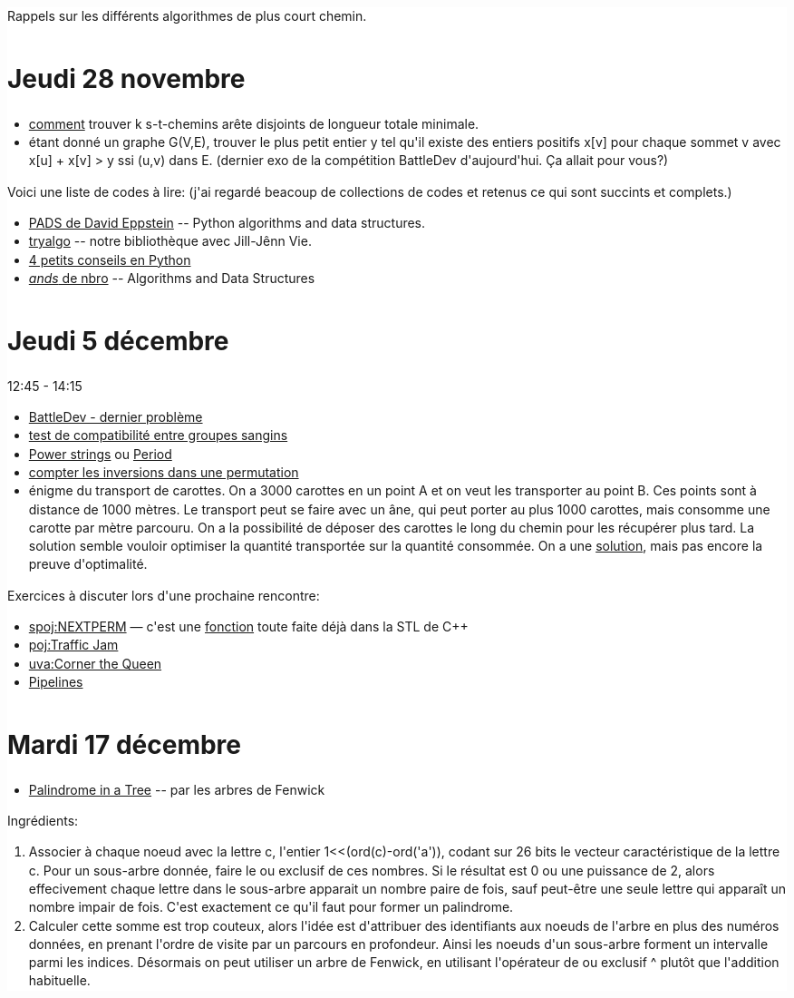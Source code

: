 Rappels sur les différents algorithmes de plus court chemin.

# Jeudi 28 novembre

- [comment](https://en.wikipedia.org/wiki/Edge_disjoint_shortest_pair_algorithm) trouver k s-t-chemins arête disjoints de longueur totale  minimale.
- étant donné un graphe G(V,E), trouver le plus petit entier y tel qu'il existe des entiers positifs x[v] pour chaque sommet v avec x[u] + x[v] > y ssi (u,v) dans E. (dernier exo de la compétition BattleDev d'aujourd'hui. Ça allait pour vous?)

Voici une liste de codes à lire: (j'ai regardé beacoup de collections de codes et retenus ce qui sont succints et complets.)
- [PADS de David Eppstein](https://www.ics.uci.edu/~eppstein/PADS/) -- Python algorithms and data structures.
- [tryalgo](https://jilljenn.github.io/tryalgo/) -- notre bibliothèque avec Jill-Jênn Vie.
- [4 petits conseils en Python](https://www.geeksforgeeks.org/python-tricks-competitive-coding/)
- [*ands* de nbro](https://github.com/nbro/ands) -- Algorithms and Data Structures

# Jeudi 5 décembre

12:45 - 14:15

- [BattleDev - dernier problème](https://tryalgo.org/en/graphs/2019/11/29/Encode-edges-battledev/)
- [test de compatibilité entre groupes sangins](https://projectlovelace.net/problems/blood-types/)
- [Power strings](https://open.kattis.com/problems/powerstrings) ou [Period](https://open.kattis.com/problems/powerstrings)
- [compter les inversions dans une permutation](https://tryalgo.org/en/permutations/2016/11/11/counting-inversions/)
- énigme du transport de carottes. On a 3000 carottes en un point A et on veut les transporter au point B. Ces points sont à distance de 1000 mètres. Le transport peut se faire avec un âne, qui peut porter au plus 1000 carottes, mais consomme une carotte par mètre parcouru. On a la possibilité de déposer des carottes le long du chemin pour les récupérer plus tard. La solution semble vouloir optimiser la quantité transportée sur la quantité consommée.
On a une [solution](transport_carottes.png), mais pas encore la preuve d'optimalité.

Exercices à discuter lors d'une prochaine rencontre:

- [spoj:NEXTPERM](http://www.spoj.com/SHORTEN/problems/NEXTPERM/) — c'est une [fonction](https://en.cppreference.com/w/cpp/algorithm/next_permutation) toute faite déjà dans la STL de C++
- [poj:Traffic Jam](http://poj.org/problem?id=1817)
- [uva:Corner the Queen](https://uva.onlinejudge.org/index.php?option=com_onlinejudge&Itemid=8&page=show_problem&problem=2835)
- [Pipelines](https://www.spoj.com/HSPL10/problems/HS10PPL/)


# Mardi 17 décembre

- [Palindrome in a Tree](https://www.spoj.com/problems/PLNDTREE/) -- par les arbres de Fenwick

Ingrédients:

1. Associer à chaque noeud avec la lettre c, l'entier 1<<(ord(c)-ord('a')), codant sur 26 bits le vecteur caractéristique de la lettre c. Pour un sous-arbre donnée, faire le ou exclusif de ces nombres. Si le résultat est 0 ou une puissance de 2, alors effecivement chaque lettre dans le sous-arbre apparait un nombre paire de fois, sauf peut-être une seule lettre qui apparaît un nombre impair de fois. C'est exactement ce qu'il faut pour former un palindrome.
2. Calculer cette somme est trop couteux, alors l'idée est d'attribuer des identifiants aux noeuds de l'arbre en plus des numéros données, en prenant l'ordre de visite par un parcours en profondeur. Ainsi les noeuds d'un sous-arbre forment un intervalle parmi les indices. Désormais on peut utiliser un arbre de Fenwick, en utilisant l'opérateur de ou exclusif ^ plutôt que l'addition habituelle.

